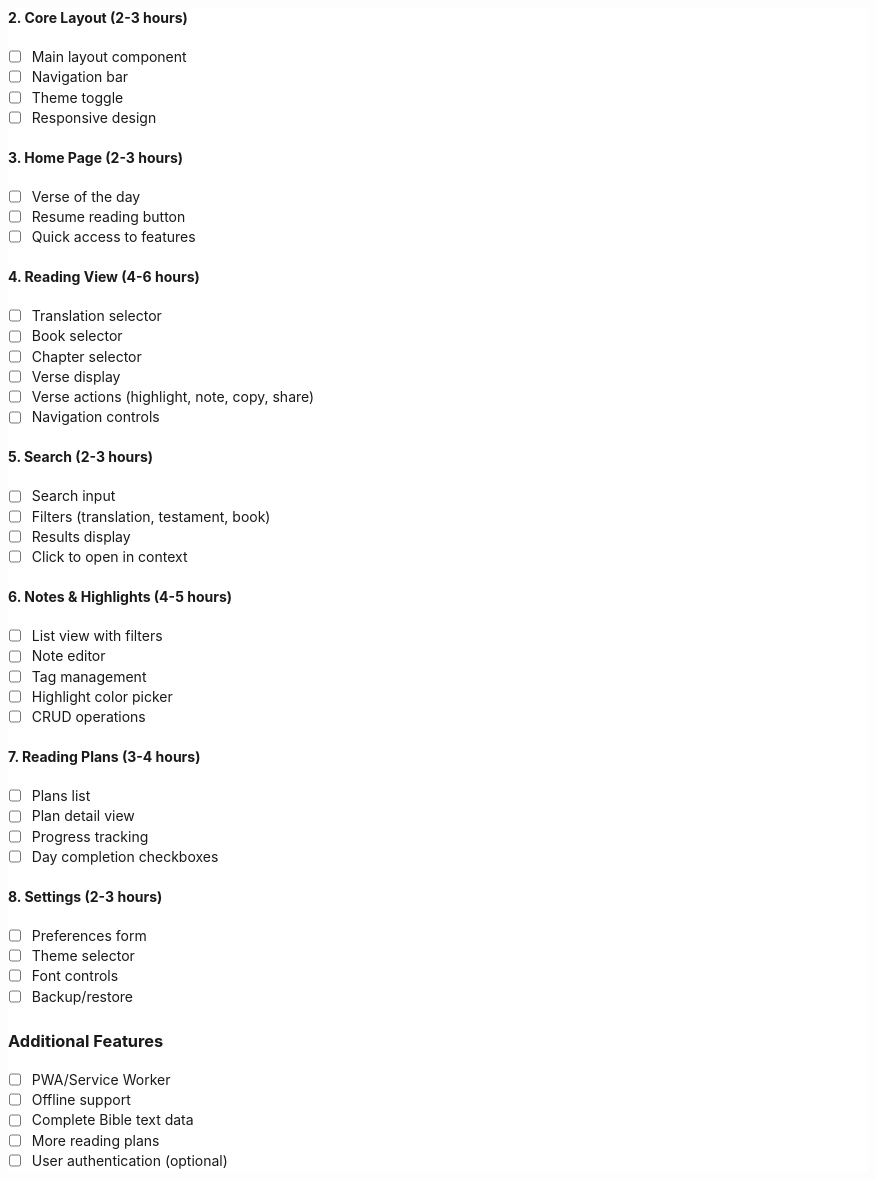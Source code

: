 #### 2. Core Layout (2-3 hours)
- [ ] Main layout component
- [ ] Navigation bar
- [ ] Theme toggle
- [ ] Responsive design

#### 3. Home Page (2-3 hours)
- [ ] Verse of the day
- [ ] Resume reading button
- [ ] Quick access to features

#### 4. Reading View (4-6 hours)
- [ ] Translation selector
- [ ] Book selector
- [ ] Chapter selector
- [ ] Verse display
- [ ] Verse actions (highlight, note, copy, share)
- [ ] Navigation controls

#### 5. Search (2-3 hours)
- [ ] Search input
- [ ] Filters (translation, testament, book)
- [ ] Results display
- [ ] Click to open in context

#### 6. Notes & Highlights (4-5 hours)
- [ ] List view with filters
- [ ] Note editor
- [ ] Tag management
- [ ] Highlight color picker
- [ ] CRUD operations

#### 7. Reading Plans (3-4 hours)
- [ ] Plans list
- [ ] Plan detail view
- [ ] Progress tracking
- [ ] Day completion checkboxes

#### 8. Settings (2-3 hours)
- [ ] Preferences form
- [ ] Theme selector
- [ ] Font controls
- [ ] Backup/restore

### Additional Features
- [ ] PWA/Service Worker
- [ ] Offline support
- [ ] Complete Bible text data
- [ ] More reading plans
- [ ] User authentication (optional)
